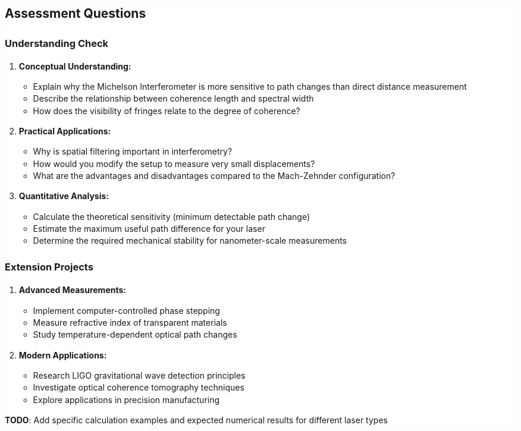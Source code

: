 ## Assessment Questions

### Understanding Check

1. **Conceptual Understanding:**
   - Explain why the Michelson Interferometer is more sensitive to path changes than direct distance measurement
   - Describe the relationship between coherence length and spectral width
   - How does the visibility of fringes relate to the degree of coherence?

2. **Practical Applications:**
   - Why is spatial filtering important in interferometry?
   - How would you modify the setup to measure very small displacements?
   - What are the advantages and disadvantages compared to the Mach-Zehnder configuration?

3. **Quantitative Analysis:**
   - Calculate the theoretical sensitivity (minimum detectable path change)
   - Estimate the maximum useful path difference for your laser
   - Determine the required mechanical stability for nanometer-scale measurements

### Extension Projects

1. **Advanced Measurements:**
   - Implement computer-controlled phase stepping
   - Measure refractive index of transparent materials
   - Study temperature-dependent optical path changes

2. **Modern Applications:**
   - Research LIGO gravitational wave detection principles
   - Investigate optical coherence tomography techniques
   - Explore applications in precision manufacturing

**TODO**: Add specific calculation examples and expected numerical results for different laser types
